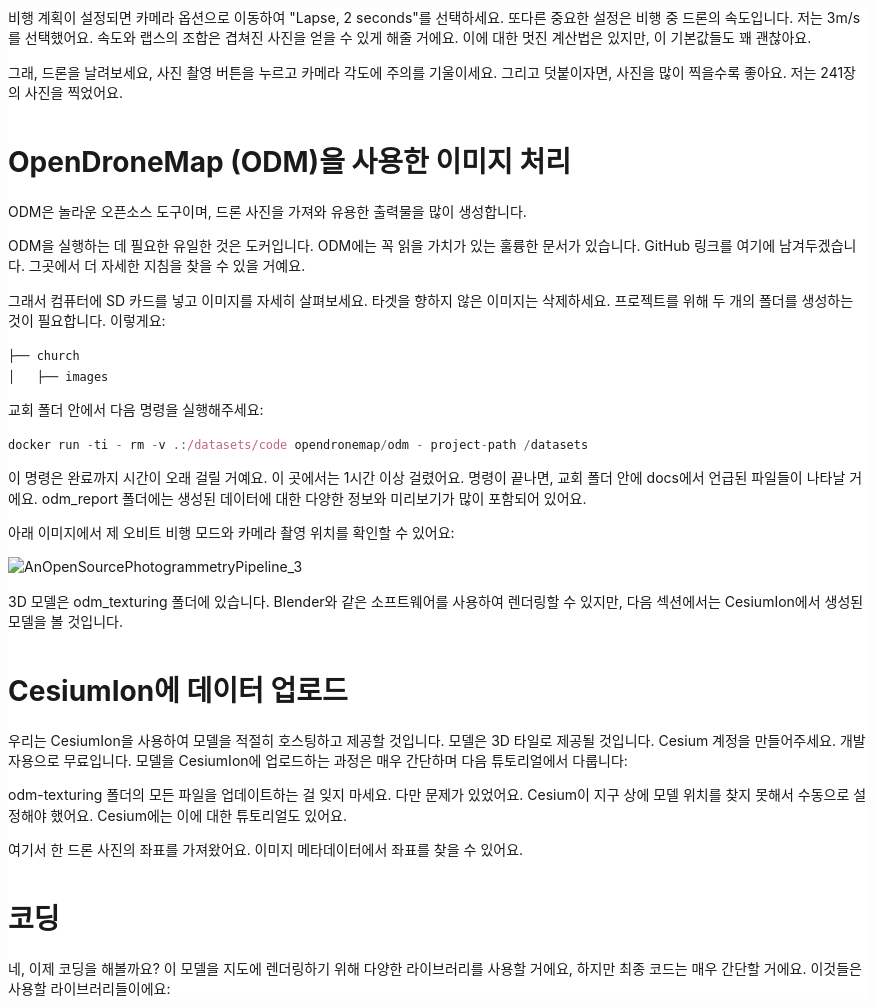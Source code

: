 비행 계획이 설정되면 카메라 옵션으로 이동하여 "Lapse, 2 seconds"를 선택하세요. 또다른 중요한 설정은 비행 중 드론의 속도입니다. 저는 3m/s를 선택했어요. 속도와 랩스의 조합은 겹쳐진 사진을 얻을 수 있게 해줄 거에요. 이에 대한 멋진 계산법은 있지만, 이 기본값들도 꽤 괜찮아요.

그래, 드론을 날려보세요, 사진 촬영 버튼을 누르고 카메라 각도에 주의를 기울이세요. 그리고 덧붙이자면, 사진을 많이 찍을수록 좋아요. 저는 241장의 사진을 찍었어요.

# OpenDroneMap (ODM)을 사용한 이미지 처리

<div class="content-ad"></div>

ODM은 놀라운 오픈소스 도구이며, 드론 사진을 가져와 유용한 출력물을 많이 생성합니다.

ODM을 실행하는 데 필요한 유일한 것은 도커입니다. ODM에는 꼭 읽을 가치가 있는 훌륭한 문서가 있습니다. GitHub 링크를 여기에 남겨두겠습니다. 그곳에서 더 자세한 지침을 찾을 수 있을 거예요.

그래서 컴퓨터에 SD 카드를 넣고 이미지를 자세히 살펴보세요. 타겟을 향하지 않은 이미지는 삭제하세요. 프로젝트를 위해 두 개의 폴더를 생성하는 것이 필요합니다. 이렇게요:

```js
├── church
│   ├── images
```

<div class="content-ad"></div>

교회 폴더 안에서 다음 명령을 실행해주세요:

```js
docker run -ti - rm -v .:/datasets/code opendronemap/odm - project-path /datasets
```

이 명령은 완료까지 시간이 오래 걸릴 거예요. 이 곳에서는 1시간 이상 걸렸어요. 명령이 끝나면, 교회 폴더 안에 docs에서 언급된 파일들이 나타날 거에요. odm_report 폴더에는 생성된 데이터에 대한 다양한 정보와 미리보기가 많이 포함되어 있어요.

아래 이미지에서 제 오비트 비행 모드와 카메라 촬영 위치를 확인할 수 있어요:

<div class="content-ad"></div>

![AnOpenSourcePhotogrammetryPipeline_3](/assets/img/AnOpenSourcePhotogrammetryPipeline_3.png)

3D 모델은 odm_texturing 폴더에 있습니다. Blender와 같은 소프트웨어를 사용하여 렌더링할 수 있지만, 다음 섹션에서는 CesiumIon에서 생성된 모델을 볼 것입니다.

# CesiumIon에 데이터 업로드

우리는 CesiumIon을 사용하여 모델을 적절히 호스팅하고 제공할 것입니다. 모델은 3D 타일로 제공될 것입니다. Cesium 계정을 만들어주세요. 개발자용으로 무료입니다. 모델을 CesiumIon에 업로드하는 과정은 매우 간단하며 다음 튜토리얼에서 다룹니다:

<div class="content-ad"></div>

odm-texturing 폴더의 모든 파일을 업데이트하는 걸 잊지 마세요. 다만 문제가 있었어요. Cesium이 지구 상에 모델 위치를 찾지 못해서 수동으로 설정해야 했어요. Cesium에는 이에 대한 튜토리얼도 있어요.

여기서 한 드론 사진의 좌표를 가져왔어요. 이미지 메타데이터에서 좌표를 찾을 수 있어요.

# 코딩

네, 이제 코딩을 해볼까요? 이 모델을 지도에 렌더링하기 위해 다양한 라이브러리를 사용할 거에요, 하지만 최종 코드는 매우 간단할 거에요. 이것들은 사용할 라이브러리들이에요:
